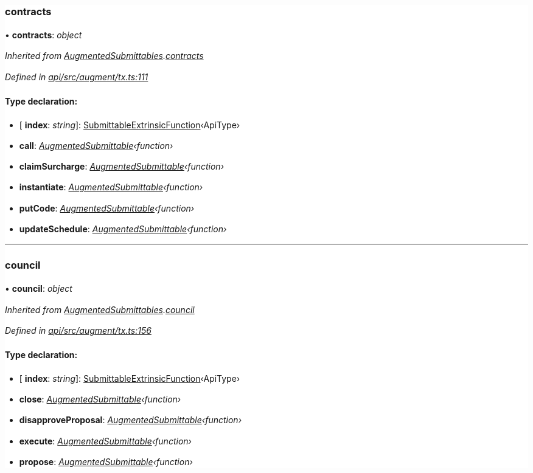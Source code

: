 ###  contracts

• **contracts**: *object*

*Inherited from [AugmentedSubmittables](_augment_tx_._api_types_submittable_.augmentedsubmittables.md).[contracts](_augment_tx_._api_types_submittable_.augmentedsubmittables.md#contracts)*

*Defined in [api/src/augment/tx.ts:111](https://github.com/polkadot-js/api/blob/5b96d52fa6/packages/api/src/augment/tx.ts#L111)*

#### Type declaration:

* \[ **index**: *string*\]: [SubmittableExtrinsicFunction](_types_submittable_.submittableextrinsicfunction.md)‹ApiType›

* **call**: *[AugmentedSubmittable](../modules/_types_submittable_.md#augmentedsubmittable)‹function›*

* **claimSurcharge**: *[AugmentedSubmittable](../modules/_types_submittable_.md#augmentedsubmittable)‹function›*

* **instantiate**: *[AugmentedSubmittable](../modules/_types_submittable_.md#augmentedsubmittable)‹function›*

* **putCode**: *[AugmentedSubmittable](../modules/_types_submittable_.md#augmentedsubmittable)‹function›*

* **updateSchedule**: *[AugmentedSubmittable](../modules/_types_submittable_.md#augmentedsubmittable)‹function›*

___

###  council

• **council**: *object*

*Inherited from [AugmentedSubmittables](_augment_tx_._api_types_submittable_.augmentedsubmittables.md).[council](_augment_tx_._api_types_submittable_.augmentedsubmittables.md#council)*

*Defined in [api/src/augment/tx.ts:156](https://github.com/polkadot-js/api/blob/5b96d52fa6/packages/api/src/augment/tx.ts#L156)*

#### Type declaration:

* \[ **index**: *string*\]: [SubmittableExtrinsicFunction](_types_submittable_.submittableextrinsicfunction.md)‹ApiType›

* **close**: *[AugmentedSubmittable](../modules/_types_submittable_.md#augmentedsubmittable)‹function›*

* **disapproveProposal**: *[AugmentedSubmittable](../modules/_types_submittable_.md#augmentedsubmittable)‹function›*

* **execute**: *[AugmentedSubmittable](../modules/_types_submittable_.md#augmentedsubmittable)‹function›*

* **propose**: *[AugmentedSubmittable](../modules/_types_submittable_.md#augmentedsubmittable)‹function›*
